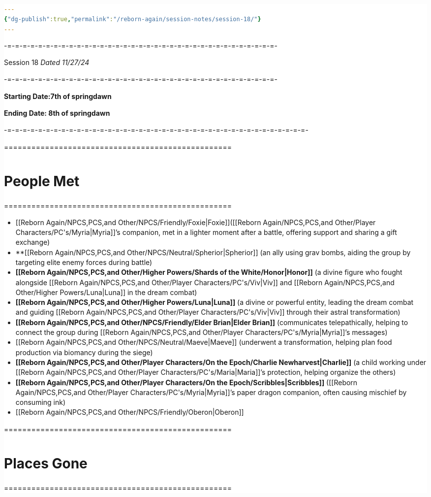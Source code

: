 ```yaml
---
{"dg-publish":true,"permalink":"/reborn-again/session-notes/session-18/"}
---
```



-=-=-=-=-=-=-=-=-=-=-=-=-=-=-=-=-=-=-=-=-=-=-=-=-=-=-=-=-=-=-=-=-=-=-=-

Session 18 _*Dated 11/27/24*_

-=-=-=-=-=-=-=-=-=-=-=-=-=-=-=-=-=-=-=-=-=-=-=-=-=-=-=-=-=-=-=-=-=-=-=-

**Starting Date:7th of springdawn**

**Ending Date: 8th of springdawn**

-=-=-=-=-=-=-=-=-=-=-=-=-=-=-=-=-=-=-=-=-=-=-=-=-=-=-=-=-=-=-=-=-=-=-=-=-=-=-=-

==================================================

# People Met

==================================================

- [[Reborn Again/NPCS,PCS,and Other/NPCS/Friendly/Foxie\|Foxie]]([[Reborn Again/NPCS,PCS,and Other/Player Characters/PC's/Myria\|Myria]]’s companion, met in a lighter moment after a battle, offering support and sharing a gift exchange)
- **[[Reborn Again/NPCS,PCS,and Other/NPCS/Neutral/Spherior\|Spherior]] (an ally using grav bombs, aiding the group by targeting elite enemy forces during battle)
- **[[Reborn Again/NPCS,PCS,and Other/Higher Powers/Shards of the White/Honor\|Honor]]** (a divine figure who fought alongside [[Reborn Again/NPCS,PCS,and Other/Player Characters/PC's/Viv\|Viv]] and [[Reborn Again/NPCS,PCS,and Other/Higher Powers/Luna\|Luna]] in the dream combat)
- **[[Reborn Again/NPCS,PCS,and Other/Higher Powers/Luna\|Luna]]** (a divine or powerful entity, leading the dream combat and guiding [[Reborn Again/NPCS,PCS,and Other/Player Characters/PC's/Viv\|Viv]] through their astral transformation)
- **[[Reborn Again/NPCS,PCS,and Other/NPCS/Friendly/Elder Brian\|Elder Brian]]** (communicates telepathically, helping to connect the group during [[Reborn Again/NPCS,PCS,and Other/Player Characters/PC's/Myria\|Myria]]’s messages)
- [[Reborn Again/NPCS,PCS,and Other/NPCS/Neutral/Maeve\|Maeve]] (underwent a transformation, helping plan food production via biomancy during the siege)
- **[[Reborn Again/NPCS,PCS,and Other/Player Characters/On the Epoch/Charlie Newharvest\|Charlie]]** (a child working under [[Reborn Again/NPCS,PCS,and Other/Player Characters/PC's/Maria\|Maria]]’s protection, helping organize the others)
- **[[Reborn Again/NPCS,PCS,and Other/Player Characters/On the Epoch/Scribbles\|Scribbles]]** ([[Reborn Again/NPCS,PCS,and Other/Player Characters/PC's/Myria\|Myria]]’s paper dragon companion, often causing mischief by consuming ink)
- [[Reborn Again/NPCS,PCS,and Other/NPCS/Friendly/Oberon\|Oberon]]

==================================================

# Places Gone

==================================================

